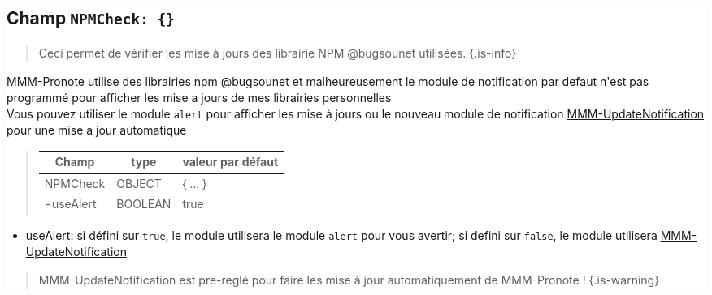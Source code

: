 ## Champ `NPMCheck: {}`

> Ceci permet de vérifier les mise à jours des librairie NPM @bugsounet utilisées.
{.is-info}

MMM-Pronote utilise des librairies npm @bugsounet et malheureusement le module de notification par defaut n'est pas programmé pour afficher les mise a jours de mes librairies personnelles<br>
Vous pouvez utiliser le module `alert` pour afficher les mise à jours ou le nouveau module de notification [MMM-UpdateNotification](https://github.com/bugsounet/MMM-UpdateNotification) pour une mise a jour automatique

>|Champ | type | valeur par défaut
>|---|---|---
>|NPMCheck | OBJECT | { ... }
>|-useAlert | BOOLEAN | true

- useAlert: si défini sur `true`, le module utilisera le module `alert` pour vous avertir; si defini sur `false`, le module utilisera [MMM-UpdateNotification](https://github.com/bugsounet/MMM-UpdateNotification)

> MMM-UpdateNotification est pre-reglé pour faire les mise à jour automatiquement de MMM-Pronote !
{.is-warning}
